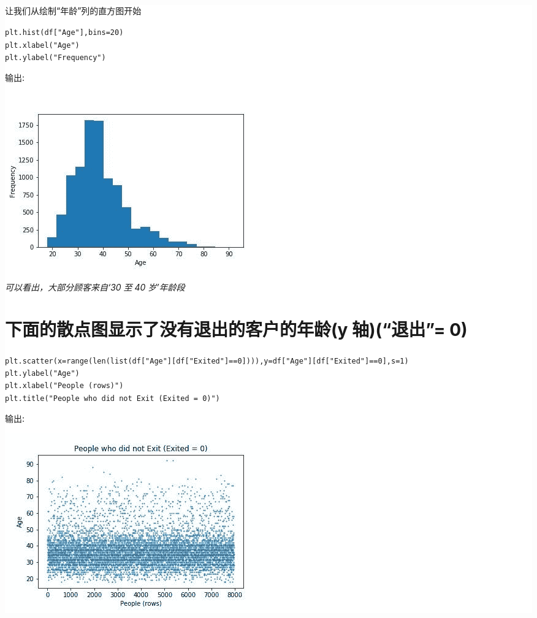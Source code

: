让我们从绘制“年龄”列的直方图开始

```
plt.hist(df["Age"],bins=20)
plt.xlabel("Age")
plt.ylabel("Frequency")
```

输出:

![](img/ede73e4e2392f9167b9f4f774f631789.png)

*可以看出，大部分顾客来自‘30 至 40 岁’年龄段*

# 下面的散点图显示了没有退出的客户的年龄(y 轴)(“退出”= 0)

```
plt.scatter(x=range(len(list(df["Age"][df["Exited"]==0]))),y=df["Age"][df["Exited"]==0],s=1)
plt.ylabel("Age")
plt.xlabel("People (rows)")
plt.title("People who did not Exit (Exited = 0)")
```

输出:

![](img/90ea2b3d97bc773b86612f2f11183b5d.png)
